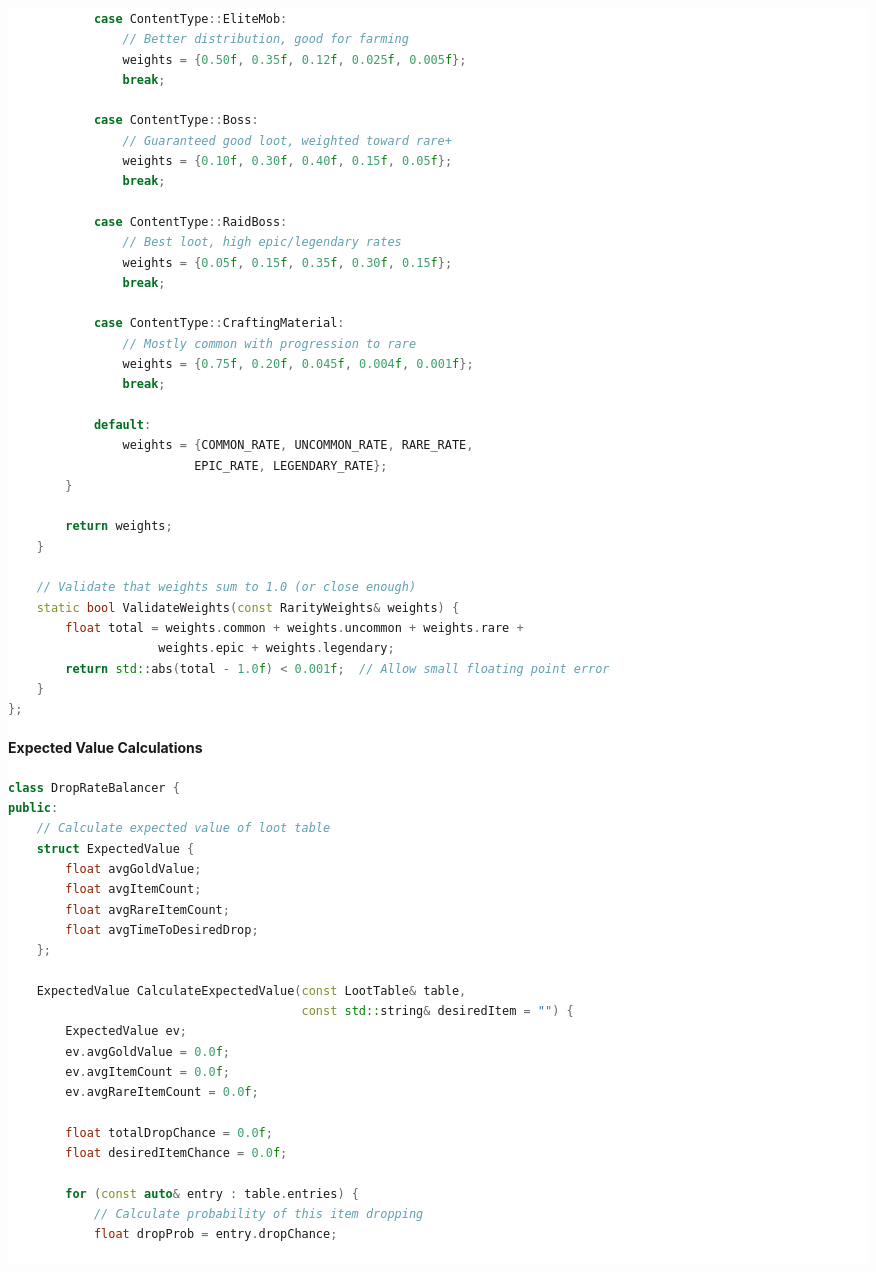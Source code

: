 ```cpp
            case ContentType::EliteMob:
                // Better distribution, good for farming
                weights = {0.50f, 0.35f, 0.12f, 0.025f, 0.005f};
                break;
                
            case ContentType::Boss:
                // Guaranteed good loot, weighted toward rare+
                weights = {0.10f, 0.30f, 0.40f, 0.15f, 0.05f};
                break;
                
            case ContentType::RaidBoss:
                // Best loot, high epic/legendary rates
                weights = {0.05f, 0.15f, 0.35f, 0.30f, 0.15f};
                break;
                
            case ContentType::CraftingMaterial:
                // Mostly common with progression to rare
                weights = {0.75f, 0.20f, 0.045f, 0.004f, 0.001f};
                break;
                
            default:
                weights = {COMMON_RATE, UNCOMMON_RATE, RARE_RATE, 
                          EPIC_RATE, LEGENDARY_RATE};
        }
        
        return weights;
    }
    
    // Validate that weights sum to 1.0 (or close enough)
    static bool ValidateWeights(const RarityWeights& weights) {
        float total = weights.common + weights.uncommon + weights.rare +
                     weights.epic + weights.legendary;
        return std::abs(total - 1.0f) < 0.001f;  // Allow small floating point error
    }
};
```

#### Expected Value Calculations

```cpp
class DropRateBalancer {
public:
    // Calculate expected value of loot table
    struct ExpectedValue {
        float avgGoldValue;
        float avgItemCount;
        float avgRareItemCount;
        float avgTimeToDesiredDrop;
    };
    
    ExpectedValue CalculateExpectedValue(const LootTable& table, 
                                         const std::string& desiredItem = "") {
        ExpectedValue ev;
        ev.avgGoldValue = 0.0f;
        ev.avgItemCount = 0.0f;
        ev.avgRareItemCount = 0.0f;
        
        float totalDropChance = 0.0f;
        float desiredItemChance = 0.0f;
        
        for (const auto& entry : table.entries) {
            // Calculate probability of this item dropping
            float dropProb = entry.dropChance;
            
```